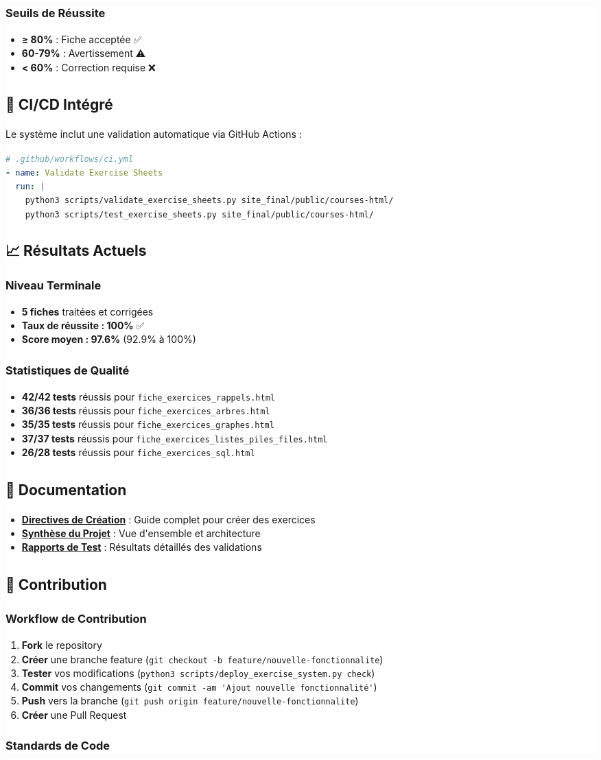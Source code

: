 ### Seuils de Réussite
- **≥ 80%** : Fiche acceptée ✅
- **60-79%** : Avertissement ⚠️
- **< 60%** : Correction requise ❌

## 🔄 CI/CD Intégré

Le système inclut une validation automatique via GitHub Actions :

```yaml
# .github/workflows/ci.yml
- name: Validate Exercise Sheets
  run: |
    python3 scripts/validate_exercise_sheets.py site_final/public/courses-html/
    python3 scripts/test_exercise_sheets.py site_final/public/courses-html/
```

## 📈 Résultats Actuels

### Niveau Terminale
- **5 fiches** traitées et corrigées
- **Taux de réussite : 100%** ✅
- **Score moyen : 97.6%** (92.9% à 100%)

### Statistiques de Qualité
- **42/42 tests** réussis pour `fiche_exercices_rappels.html`
- **36/36 tests** réussis pour `fiche_exercices_arbres.html`
- **35/35 tests** réussis pour `fiche_exercices_graphes.html`
- **37/37 tests** réussis pour `fiche_exercices_listes_piles_files.html`
- **26/28 tests** réussis pour `fiche_exercices_sql.html`

## 📖 Documentation

- **[Directives de Création](docs/exercise_creation_guidelines.md)** : Guide complet pour créer des exercices
- **[Synthèse du Projet](docs/project_summary.md)** : Vue d'ensemble et architecture
- **[Rapports de Test](docs/)** : Résultats détaillés des validations

## 🤝 Contribution

### Workflow de Contribution

1. **Fork** le repository
2. **Créer** une branche feature (`git checkout -b feature/nouvelle-fonctionnalite`)
3. **Tester** vos modifications (`python3 scripts/deploy_exercise_system.py check`)
4. **Commit** vos changements (`git commit -am 'Ajout nouvelle fonctionnalité'`)
5. **Push** vers la branche (`git push origin feature/nouvelle-fonctionnalite`)
6. **Créer** une Pull Request

### Standards de Code
